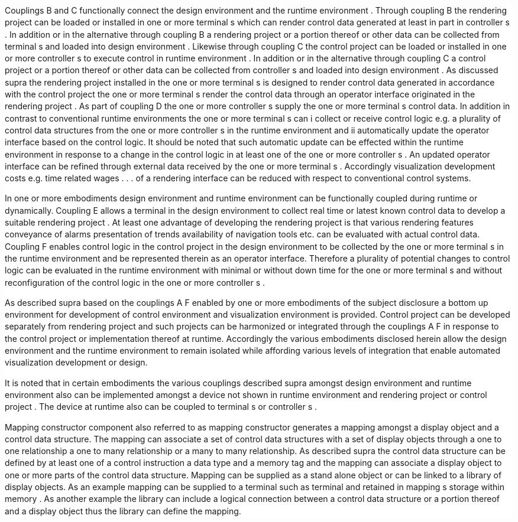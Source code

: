 Couplings B and C functionally connect the design environment and the runtime environment . Through coupling B the rendering project can be loaded or installed in one or more terminal s which can render control data generated at least in part in controller s . In addition or in the alternative through coupling B a rendering project or a portion thereof or other data can be collected from terminal s and loaded into design environment . Likewise through coupling C the control project can be loaded or installed in one or more controller s to execute control in runtime environment . In addition or in the alternative through coupling C a control project or a portion thereof or other data can be collected from controller s and loaded into design environment . As discussed supra the rendering project installed in the one or more terminal s is designed to render control data generated in accordance with the control project the one or more terminal s render the control data through an operator interface originated in the rendering project . As part of coupling D the one or more controller s supply the one or more terminal s control data. In addition in contrast to conventional runtime environments the one or more terminal s can i collect or receive control logic e.g. a plurality of control data structures from the one or more controller s in the runtime environment and ii automatically update the operator interface based on the control logic. It should be noted that such automatic update can be effected within the runtime environment in response to a change in the control logic in at least one of the one or more controller s . An updated operator interface can be refined through external data received by the one or more terminal s . Accordingly visualization development costs e.g. time related wages . . . of a rendering interface can be reduced with respect to conventional control systems.

In one or more embodiments design environment and runtime environment can be functionally coupled during runtime or dynamically. Coupling E allows a terminal in the design environment to collect real time or latest known control data to develop a suitable rendering project . At least one advantage of developing the rendering project is that various rendering features conveyance of alarms presentation of trends availability of navigation tools etc. can be evaluated with actual control data. Coupling F enables control logic in the control project in the design environment to be collected by the one or more terminal s in the runtime environment and be represented therein as an operator interface. Therefore a plurality of potential changes to control logic can be evaluated in the runtime environment with minimal or without down time for the one or more terminal s and without reconfiguration of the control logic in the one or more controller s .

As described supra based on the couplings A F enabled by one or more embodiments of the subject disclosure a bottom up environment for development of control environment and visualization environment is provided. Control project can be developed separately from rendering project and such projects can be harmonized or integrated through the couplings A F in response to the control project or implementation thereof at runtime. Accordingly the various embodiments disclosed herein allow the design environment and the runtime environment to remain isolated while affording various levels of integration that enable automated visualization development or design.

It is noted that in certain embodiments the various couplings described supra amongst design environment and runtime environment also can be implemented amongst a device not shown in runtime environment and rendering project or control project . The device at runtime also can be coupled to terminal s or controller s .

Mapping constructor component also referred to as mapping constructor generates a mapping amongst a display object and a control data structure. The mapping can associate a set of control data structures with a set of display objects through a one to one relationship a one to many relationship or a many to many relationship. As described supra the control data structure can be defined by at least one of a control instruction a data type and a memory tag and the mapping can associate a display object to one or more parts of the control data structure. Mapping can be supplied as a stand alone object or can be linked to a library of display objects. As an example mapping can be supplied to a terminal such as terminal and retained in mapping s storage within memory . As another example the library can include a logical connection between a control data structure or a portion thereof and a display object thus the library can define the mapping.
